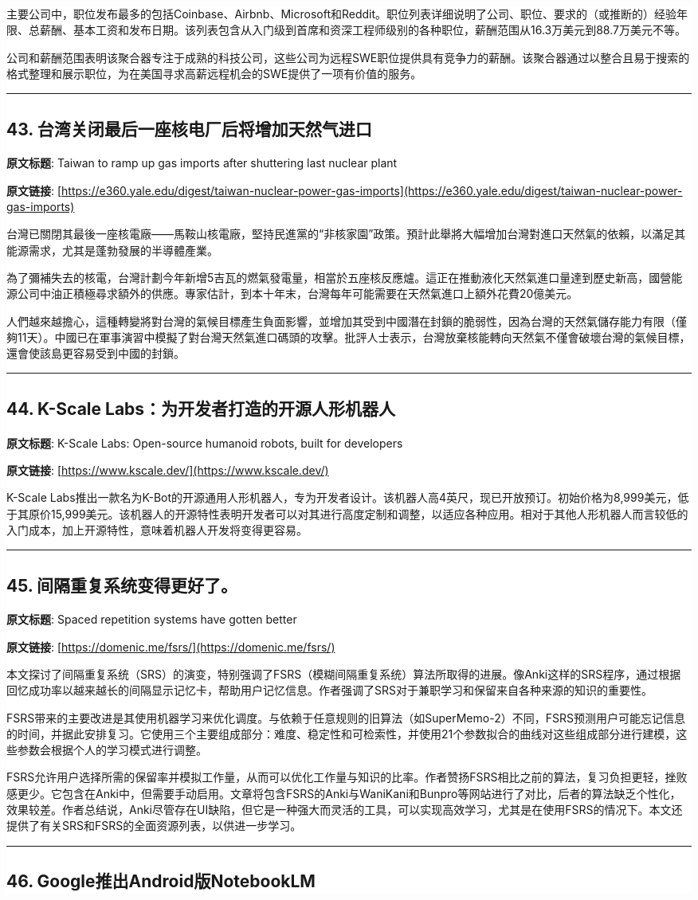主要公司中，职位发布最多的包括Coinbase、Airbnb、Microsoft和Reddit。职位列表详细说明了公司、职位、要求的（或推断的）经验年限、总薪酬、基本工资和发布日期。该列表包含从入门级到首席和资深工程师级别的各种职位，薪酬范围从16.3万美元到88.7万美元不等。

公司和薪酬范围表明该聚合器专注于成熟的科技公司，这些公司为远程SWE职位提供具有竞争力的薪酬。该聚合器通过以整合且易于搜索的格式整理和展示职位，为在美国寻求高薪远程机会的SWE提供了一项有价值的服务。

---

## 43. 台湾关闭最后一座核电厂后将增加天然气进口

**原文标题**: Taiwan to ramp up gas imports after shuttering last nuclear plant

**原文链接**: [https://e360.yale.edu/digest/taiwan-nuclear-power-gas-imports](https://e360.yale.edu/digest/taiwan-nuclear-power-gas-imports)

台灣已關閉其最後一座核電廠——馬鞍山核電廠，堅持民進黨的“非核家園”政策。預計此舉將大幅增加台灣對進口天然氣的依賴，以滿足其能源需求，尤其是蓬勃發展的半導體產業。

為了彌補失去的核電，台灣計劃今年新增5吉瓦的燃氣發電量，相當於五座核反應爐。這正在推動液化天然氣進口量達到歷史新高，國營能源公司中油正積極尋求額外的供應。專家估計，到本十年末，台灣每年可能需要在天然氣進口上額外花費20億美元。

人們越來越擔心，這種轉變將對台灣的氣候目標產生負面影響，並增加其受到中國潛在封鎖的脆弱性，因為台灣的天然氣儲存能力有限（僅夠11天）。中國已在軍事演習中模擬了對台灣天然氣進口碼頭的攻擊。批評人士表示，台灣放棄核能轉向天然氣不僅會破壞台灣的氣候目標，還會使該島更容易受到中國的封鎖。

---

## 44. K-Scale Labs：为开发者打造的开源人形机器人

**原文标题**: K-Scale Labs: Open-source humanoid robots, built for developers

**原文链接**: [https://www.kscale.dev/](https://www.kscale.dev/)

K-Scale Labs推出一款名为K-Bot的开源通用人形机器人，专为开发者设计。该机器人高4英尺，现已开放预订。初始价格为8,999美元，低于其原价15,999美元。该机器人的开源特性表明开发者可以对其进行高度定制和调整，以适应各种应用。相对于其他人形机器人而言较低的入门成本，加上开源特性，意味着机器人开发将变得更容易。

---

## 45. 间隔重复系统变得更好了。

**原文标题**: Spaced repetition systems have gotten better

**原文链接**: [https://domenic.me/fsrs/](https://domenic.me/fsrs/)

本文探讨了间隔重复系统（SRS）的演变，特别强调了FSRS（模糊间隔重复系统）算法所取得的进展。像Anki这样的SRS程序，通过根据回忆成功率以越来越长的间隔显示记忆卡，帮助用户记忆信息。作者强调了SRS对于兼职学习和保留来自各种来源的知识的重要性。

FSRS带来的主要改进是其使用机器学习来优化调度。与依赖于任意规则的旧算法（如SuperMemo-2）不同，FSRS预测用户可能忘记信息的时间，并据此安排复习。它使用三个主要组成部分：难度、稳定性和可检索性，并使用21个参数拟合的曲线对这些组成部分进行建模，这些参数会根据个人的学习模式进行调整。

FSRS允许用户选择所需的保留率并模拟工作量，从而可以优化工作量与知识的比率。作者赞扬FSRS相比之前的算法，复习负担更轻，挫败感更少。它包含在Anki中，但需要手动启用。文章将包含FSRS的Anki与WaniKani和Bunpro等网站进行了对比，后者的算法缺乏个性化，效果较差。作者总结说，Anki尽管存在UI缺陷，但它是一种强大而灵活的工具，可以实现高效学习，尤其是在使用FSRS的情况下。本文还提供了有关SRS和FSRS的全面资源列表，以供进一步学习。

---

## 46. Google推出Android版NotebookLM
